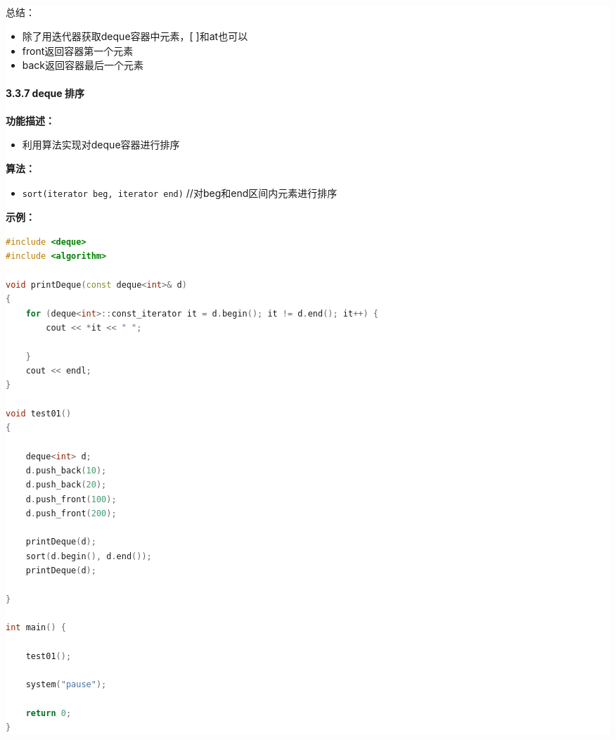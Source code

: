 总结：

- 除了用迭代器获取deque容器中元素，[ ]和at也可以
- front返回容器第一个元素
- back返回容器最后一个元素













#### 3.3.7  deque 排序

**功能描述：**

* 利用算法实现对deque容器进行排序



**算法：**

* `sort(iterator beg, iterator end)`  //对beg和end区间内元素进行排序





**示例：**

```C++
#include <deque>
#include <algorithm>

void printDeque(const deque<int>& d) 
{
	for (deque<int>::const_iterator it = d.begin(); it != d.end(); it++) {
		cout << *it << " ";

	}
	cout << endl;
}

void test01()
{

	deque<int> d;
	d.push_back(10);
	d.push_back(20);
	d.push_front(100);
	d.push_front(200);

	printDeque(d);
	sort(d.begin(), d.end());
	printDeque(d);

}

int main() {

	test01();

	system("pause");

	return 0;
}
```
